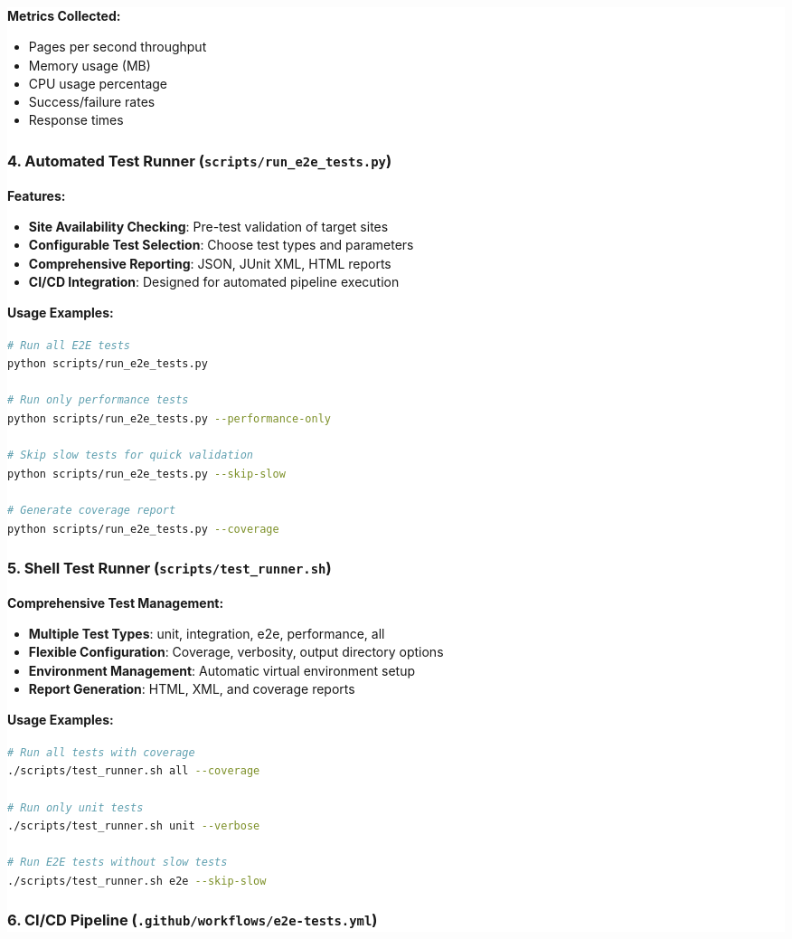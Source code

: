 **Metrics Collected:**
- Pages per second throughput
- Memory usage (MB)
- CPU usage percentage
- Success/failure rates
- Response times

### **4. Automated Test Runner (`scripts/run_e2e_tests.py`)**

**Features:**
- **Site Availability Checking**: Pre-test validation of target sites
- **Configurable Test Selection**: Choose test types and parameters
- **Comprehensive Reporting**: JSON, JUnit XML, HTML reports
- **CI/CD Integration**: Designed for automated pipeline execution

**Usage Examples:**
```bash
# Run all E2E tests
python scripts/run_e2e_tests.py

# Run only performance tests
python scripts/run_e2e_tests.py --performance-only

# Skip slow tests for quick validation
python scripts/run_e2e_tests.py --skip-slow

# Generate coverage report
python scripts/run_e2e_tests.py --coverage
```

### **5. Shell Test Runner (`scripts/test_runner.sh`)**

**Comprehensive Test Management:**
- **Multiple Test Types**: unit, integration, e2e, performance, all
- **Flexible Configuration**: Coverage, verbosity, output directory options
- **Environment Management**: Automatic virtual environment setup
- **Report Generation**: HTML, XML, and coverage reports

**Usage Examples:**
```bash
# Run all tests with coverage
./scripts/test_runner.sh all --coverage

# Run only unit tests
./scripts/test_runner.sh unit --verbose

# Run E2E tests without slow tests
./scripts/test_runner.sh e2e --skip-slow
```

### **6. CI/CD Pipeline (`.github/workflows/e2e-tests.yml`)**
